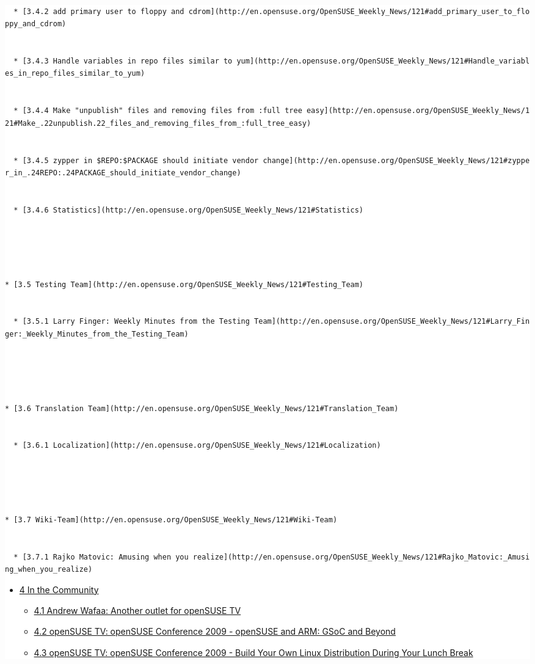       * [3.4.2 add primary user to floppy and cdrom](http://en.opensuse.org/OpenSUSE_Weekly_News/121#add_primary_user_to_floppy_and_cdrom)

	
      * [3.4.3 Handle variables in repo files similar to yum](http://en.opensuse.org/OpenSUSE_Weekly_News/121#Handle_variables_in_repo_files_similar_to_yum)

	
      * [3.4.4 Make "unpublish" files and removing files from :full tree easy](http://en.opensuse.org/OpenSUSE_Weekly_News/121#Make_.22unpublish.22_files_and_removing_files_from_:full_tree_easy)

	
      * [3.4.5 zypper in $REPO:$PACKAGE should initiate vendor change](http://en.opensuse.org/OpenSUSE_Weekly_News/121#zypper_in_.24REPO:.24PACKAGE_should_initiate_vendor_change)

	
      * [3.4.6 Statistics](http://en.opensuse.org/OpenSUSE_Weekly_News/121#Statistics)




	
    * [3.5 Testing Team](http://en.opensuse.org/OpenSUSE_Weekly_News/121#Testing_Team)

	
      * [3.5.1 Larry Finger: Weekly Minutes from the Testing Team](http://en.opensuse.org/OpenSUSE_Weekly_News/121#Larry_Finger:_Weekly_Minutes_from_the_Testing_Team)




	
    * [3.6 Translation Team](http://en.opensuse.org/OpenSUSE_Weekly_News/121#Translation_Team)

	
      * [3.6.1 Localization](http://en.opensuse.org/OpenSUSE_Weekly_News/121#Localization)




	
    * [3.7 Wiki-Team](http://en.opensuse.org/OpenSUSE_Weekly_News/121#Wiki-Team)

	
      * [3.7.1 Rajko Matovic: Amusing when you realize](http://en.opensuse.org/OpenSUSE_Weekly_News/121#Rajko_Matovic:_Amusing_when_you_realize)







	
  * [4 In the Community](http://en.opensuse.org/OpenSUSE_Weekly_News/121#In_the_Community)

	
    * [4.1 Andrew Wafaa: Another outlet for openSUSE TV](http://en.opensuse.org/OpenSUSE_Weekly_News/121#Andrew_Wafaa:_Another_outlet_for_openSUSE_TV)

	
    * [4.2 openSUSE TV: openSUSE Conference 2009 - openSUSE and ARM: GSoC and Beyond](http://en.opensuse.org/OpenSUSE_Weekly_News/121#openSUSE_TV:_openSUSE_Conference_2009_-_openSUSE_and_ARM:_GSoC_and_Beyond)

	
    * [4.3 openSUSE TV: openSUSE Conference 2009 - Build Your Own Linux Distribution During Your Lunch Break](http://en.opensuse.org/OpenSUSE_Weekly_News/121#openSUSE_TV:_openSUSE_Conference_2009_-_Build_Your_Own_Linux_Distribution_During_Your_Lunch_Break)

	